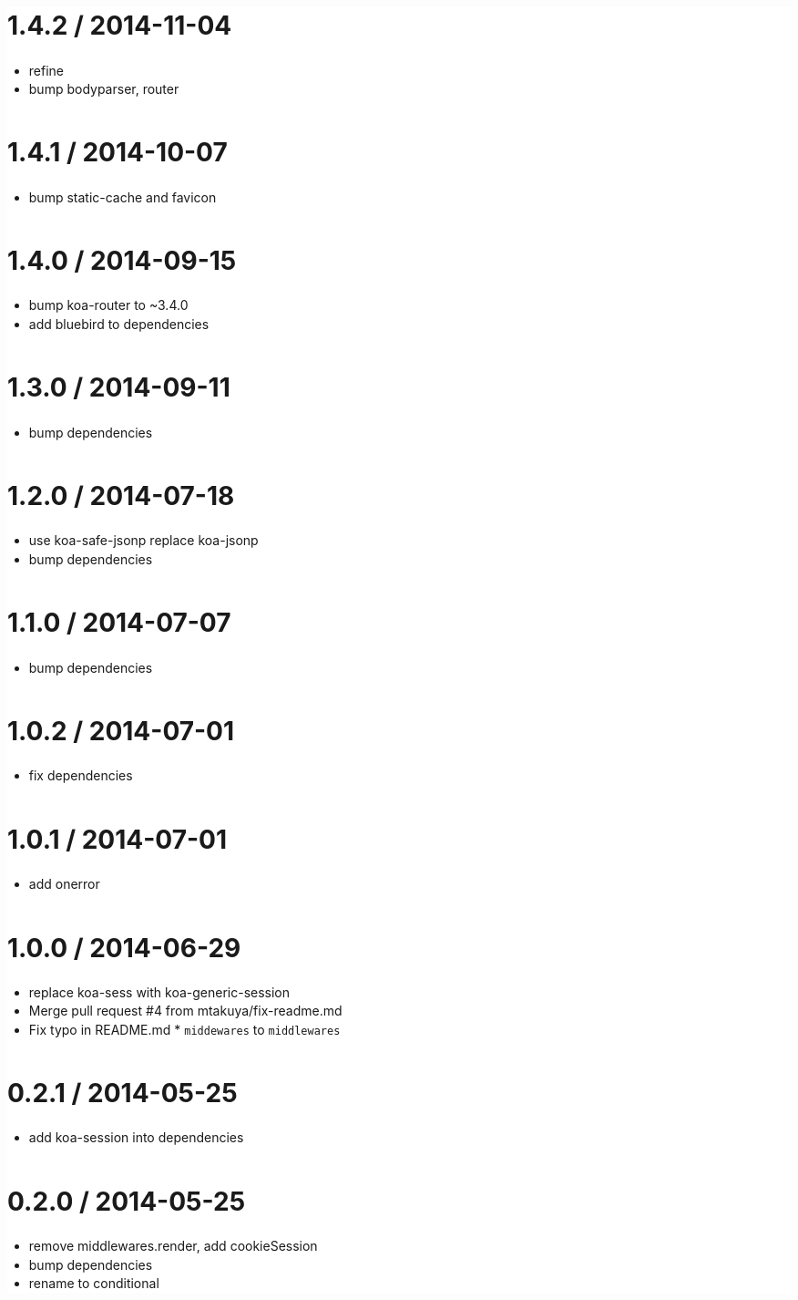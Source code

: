 1.4.2 / 2014-11-04
==================

  * refine
  * bump bodyparser, router

1.4.1 / 2014-10-07
==================

  * bump static-cache and favicon

1.4.0 / 2014-09-15
==================

  * bump koa-router to ~3.4.0
  * add bluebird to dependencies

1.3.0 / 2014-09-11
==================

  * bump dependencies

1.2.0 / 2014-07-18
==================

  * use koa-safe-jsonp replace koa-jsonp
  * bump dependencies

1.1.0 / 2014-07-07
==================

  * bump dependencies

1.0.2 / 2014-07-01
==================

  * fix dependencies

1.0.1 / 2014-07-01
==================

  * add onerror

1.0.0 / 2014-06-29
==================

  * replace koa-sess with koa-generic-session
  * Merge pull request #4 from mtakuya/fix-readme.md
  * Fix typo in README.md * `middewares` to `middlewares`

0.2.1 / 2014-05-25
==================

  * add koa-session into dependencies

0.2.0 / 2014-05-25
==================

  * remove middlewares.render, add cookieSession
  * bump dependencies
  * rename to conditional
